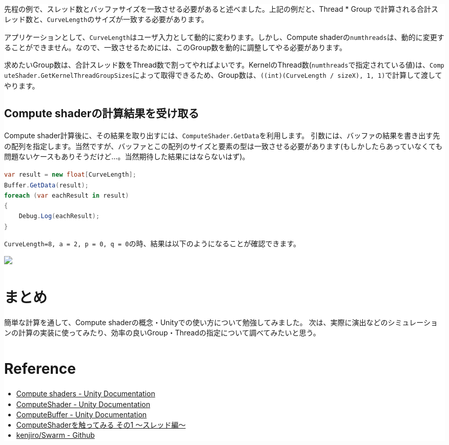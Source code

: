 先程の例で、スレッド数とバッファサイズを一致させる必要があると述べました。上記の例だと、Thread * Group で計算される合計スレッド数と、`CurveLength`のサイズが一致する必要があります。

アプリケーションとして、`CurveLength`はユーザ入力として動的に変わります。しかし、Compute shaderの`numthreads`は、動的に変更することができません。なので、一致させるためには、このGroup数を動的に調整してやる必要があります。

求めたいGroup数は、合計スレッド数をThread数で割ってやればよいです。KernelのThread数(`numthreads`で指定されている値)は、`ComputeShader.GetKernelThreadGroupSizes`によって取得できるため、Group数は、`((int)(CurveLength / sizeX), 1, 1)`で計算して渡してやります。

## Compute shaderの計算結果を受け取る

Compute shader計算後に、その結果を取り出すには、`ComputeShader.GetData`を利用します。
引数には、バッファの結果を書き出す先の配列を指定します。当然ですが、バッファとこの配列のサイズと要素の型は一致させる必要があります(もしかしたらあっていなくても問題ないケースもありそうだけど…。当然期待した結果にはならないはず)。

```csharp
var result = new float[CurveLength];
Buffer.GetData(result);
foreach (var eachResult in result)
{
    Debug.Log(eachResult);
}
```

`CurveLength=8, a = 2, p = 0, q = 0`の時、結果は以下のようになることが確認できます。

![](https://d2mxuefqeaa7sj.cloudfront.net/s_4724A288696BE9EFDEA1D6D344F94735D0F1D06506938994AA0CED4AC2D63D5F_1546453285963_Screen+Shot+2019-01-03+at+3.20.50.png)

# まとめ

簡単な計算を通して、Compute shaderの概念・Unityでの使い方について勉強してみました。
次は、実際に演出などのシミュレーションの計算の実装に使ってみたり、効率の良いGroup・Threadの指定について調べてみたいと思う。

# Reference
- [Compute shaders - Unity Documentation](https://docs.unity3d.com/Manual/class-ComputeShader.html)
- [ComputeShader - Unity Documentation](https://docs.unity3d.com/ScriptReference/ComputeShader.html)
- [ComputeBuffer - Unity Documentation](https://docs.unity3d.com/ScriptReference/ComputeBuffer.html)
- [ComputeShaderを触ってみる その1 ～スレッド編～](http://edom18.hateblo.jp/entry/2017/05/10/083421)
- [kenjiro/Swarm - Github](https://github.com/keijiro/Swarm)

